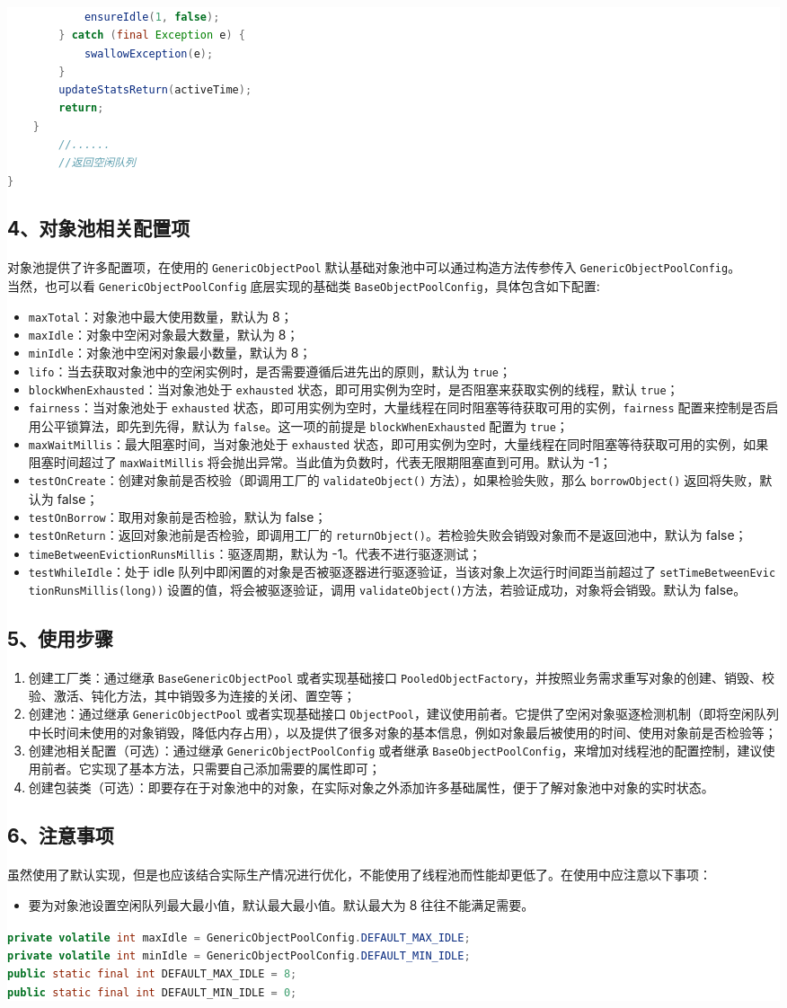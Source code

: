 ```java
            ensureIdle(1, false);
        } catch (final Exception e) {
            swallowException(e);
        }
        updateStatsReturn(activeTime);
        return;
    }
        //......
        //返回空闲队列
}
```
<a name="dg7Of"></a>
## 4、对象池相关配置项
对象池提供了许多配置项，在使用的 `GenericObjectPool` 默认基础对象池中可以通过构造方法传参传入 `GenericObjectPoolConfig`。<br />当然，也可以看 `GenericObjectPoolConfig` 底层实现的基础类 `BaseObjectPoolConfig`，具体包含如下配置:

- `maxTotal`：对象池中最大使用数量，默认为 8；
- `maxIdle`：对象中空闲对象最大数量，默认为 8；
- `minIdle`：对象池中空闲对象最小数量，默认为 8；
- `lifo`：当去获取对象池中的空闲实例时，是否需要遵循后进先出的原则，默认为 `true`；
- `blockWhenExhausted`：当对象池处于 `exhausted` 状态，即可用实例为空时，是否阻塞来获取实例的线程，默认 `true`；
- `fairness`：当对象池处于 `exhausted` 状态，即可用实例为空时，大量线程在同时阻塞等待获取可用的实例，`fairness` 配置来控制是否启用公平锁算法，即先到先得，默认为 `false`。这一项的前提是 `blockWhenExhausted` 配置为 `true`；
- `maxWaitMillis`：最大阻塞时间，当对象池处于 `exhausted` 状态，即可用实例为空时，大量线程在同时阻塞等待获取可用的实例，如果阻塞时间超过了 `maxWaitMillis` 将会抛出异常。当此值为负数时，代表无限期阻塞直到可用。默认为 -1；
- `testOnCreate`：创建对象前是否校验（即调用工厂的 `validateObject()` 方法），如果检验失败，那么 `borrowObject()` 返回将失败，默认为 false；
- `testOnBorrow`：取用对象前是否检验，默认为 false；
- `testOnReturn`：返回对象池前是否检验，即调用工厂的 `returnObject()`。若检验失败会销毁对象而不是返回池中，默认为 false；
- `timeBetweenEvictionRunsMillis`：驱逐周期，默认为 -1。代表不进行驱逐测试；
- `testWhileIdle`：处于 idle 队列中即闲置的对象是否被驱逐器进行驱逐验证，当该对象上次运行时间距当前超过了 `setTimeBetweenEvictionRunsMillis(long))` 设置的值，将会被驱逐验证，调用 `validateObject()`方法，若验证成功，对象将会销毁。默认为 false。
<a name="fNXxo"></a>
## 5、使用步骤

1. 创建工厂类：通过继承 `BaseGenericObjectPool` 或者实现基础接口 `PooledObjectFactory`，并按照业务需求重写对象的创建、销毁、校验、激活、钝化方法，其中销毁多为连接的关闭、置空等；
2. 创建池：通过继承 `GenericObjectPool` 或者实现基础接口 `ObjectPool`，建议使用前者。它提供了空闲对象驱逐检测机制（即将空闲队列中长时间未使用的对象销毁，降低内存占用），以及提供了很多对象的基本信息，例如对象最后被使用的时间、使用对象前是否检验等；
3. 创建池相关配置（可选）：通过继承 `GenericObjectPoolConfig` 或者继承 `BaseObjectPoolConfig`，来增加对线程池的配置控制，建议使用前者。它实现了基本方法，只需要自己添加需要的属性即可；
4. 创建包装类（可选）：即要存在于对象池中的对象，在实际对象之外添加许多基础属性，便于了解对象池中对象的实时状态。
<a name="zudHs"></a>
## 6、注意事项
虽然使用了默认实现，但是也应该结合实际生产情况进行优化，不能使用了线程池而性能却更低了。在使用中应注意以下事项：

- 要为对象池设置空闲队列最大最小值，默认最大最小值。默认最大为 8 往往不能满足需要。
```java
private volatile int maxIdle = GenericObjectPoolConfig.DEFAULT_MAX_IDLE;
private volatile int minIdle = GenericObjectPoolConfig.DEFAULT_MIN_IDLE;
public static final int DEFAULT_MAX_IDLE = 8;
public static final int DEFAULT_MIN_IDLE = 0;
```
